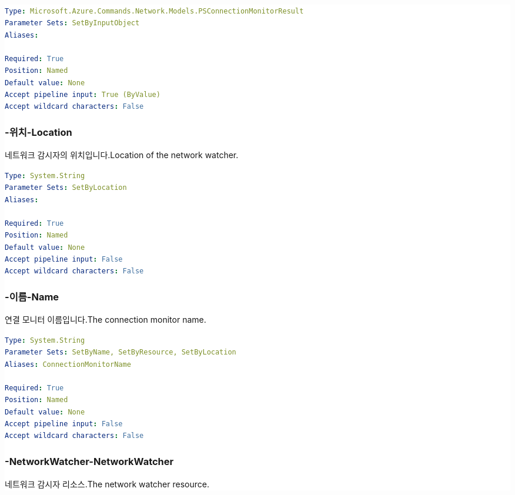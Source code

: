 ```yaml
Type: Microsoft.Azure.Commands.Network.Models.PSConnectionMonitorResult
Parameter Sets: SetByInputObject
Aliases:

Required: True
Position: Named
Default value: None
Accept pipeline input: True (ByValue)
Accept wildcard characters: False
```

### <span data-ttu-id="b854d-125">-위치</span><span class="sxs-lookup"><span data-stu-id="b854d-125">-Location</span></span>
<span data-ttu-id="b854d-126">네트워크 감시자의 위치입니다.</span><span class="sxs-lookup"><span data-stu-id="b854d-126">Location of the network watcher.</span></span>

```yaml
Type: System.String
Parameter Sets: SetByLocation
Aliases:

Required: True
Position: Named
Default value: None
Accept pipeline input: False
Accept wildcard characters: False
```

### <span data-ttu-id="b854d-127">-이름</span><span class="sxs-lookup"><span data-stu-id="b854d-127">-Name</span></span>
<span data-ttu-id="b854d-128">연결 모니터 이름입니다.</span><span class="sxs-lookup"><span data-stu-id="b854d-128">The connection monitor name.</span></span>

```yaml
Type: System.String
Parameter Sets: SetByName, SetByResource, SetByLocation
Aliases: ConnectionMonitorName

Required: True
Position: Named
Default value: None
Accept pipeline input: False
Accept wildcard characters: False
```

### <span data-ttu-id="b854d-129">-NetworkWatcher</span><span class="sxs-lookup"><span data-stu-id="b854d-129">-NetworkWatcher</span></span>
<span data-ttu-id="b854d-130">네트워크 감시자 리소스.</span><span class="sxs-lookup"><span data-stu-id="b854d-130">The network watcher resource.</span></span>
